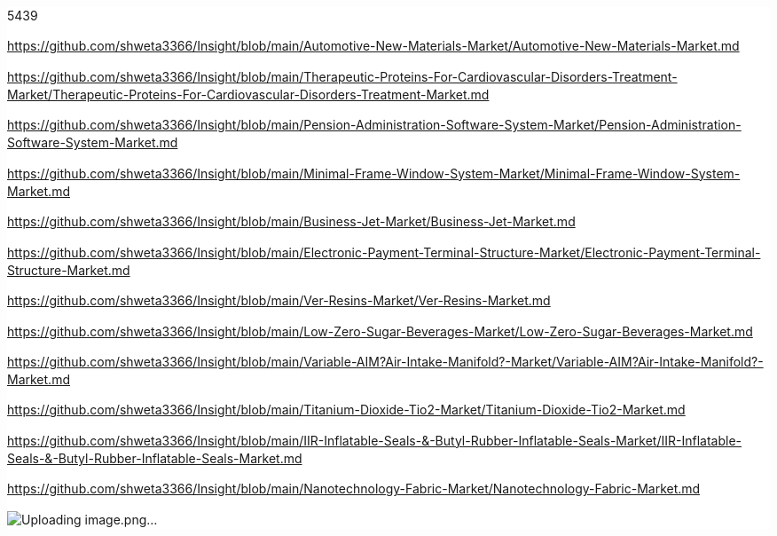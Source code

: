 5439</p><p><a href="https://github.com/shweta3366/Insight/blob/main/Automotive-New-Materials-Market/Automotive-New-Materials-Market.md">https://github.com/shweta3366/Insight/blob/main/Automotive-New-Materials-Market/Automotive-New-Materials-Market.md</a></p><p><a href="https://github.com/shweta3366/Insight/blob/main/Therapeutic-Proteins-For-Cardiovascular-Disorders-Treatment-Market/Therapeutic-Proteins-For-Cardiovascular-Disorders-Treatment-Market.md">https://github.com/shweta3366/Insight/blob/main/Therapeutic-Proteins-For-Cardiovascular-Disorders-Treatment-Market/Therapeutic-Proteins-For-Cardiovascular-Disorders-Treatment-Market.md</a></p><p><a href="https://github.com/shweta3366/Insight/blob/main/Pension-Administration-Software-System-Market/Pension-Administration-Software-System-Market.md">https://github.com/shweta3366/Insight/blob/main/Pension-Administration-Software-System-Market/Pension-Administration-Software-System-Market.md</a></p><p><a href="https://github.com/shweta3366/Insight/blob/main/Minimal-Frame-Window-System-Market/Minimal-Frame-Window-System-Market.md">https://github.com/shweta3366/Insight/blob/main/Minimal-Frame-Window-System-Market/Minimal-Frame-Window-System-Market.md</a></p><p><a href="https://github.com/shweta3366/Insight/blob/main/Business-Jet-Market/Business-Jet-Market.md">https://github.com/shweta3366/Insight/blob/main/Business-Jet-Market/Business-Jet-Market.md</a></p><p><a href="https://github.com/shweta3366/Insight/blob/main/Electronic-Payment-Terminal-Structure-Market/Electronic-Payment-Terminal-Structure-Market.md">https://github.com/shweta3366/Insight/blob/main/Electronic-Payment-Terminal-Structure-Market/Electronic-Payment-Terminal-Structure-Market.md</a></p><p><a href="https://github.com/shweta3366/Insight/blob/main/Ver-Resins-Market/Ver-Resins-Market.md">https://github.com/shweta3366/Insight/blob/main/Ver-Resins-Market/Ver-Resins-Market.md</a></p><p><a href="https://github.com/shweta3366/Insight/blob/main/Low-Zero-Sugar-Beverages-Market/Low-Zero-Sugar-Beverages-Market.md">https://github.com/shweta3366/Insight/blob/main/Low-Zero-Sugar-Beverages-Market/Low-Zero-Sugar-Beverages-Market.md</a></p><p><a href="https://github.com/shweta3366/Insight/blob/main/Variable-AIM?Air-Intake-Manifold?-Market/Variable-AIM?Air-Intake-Manifold?-Market.md">https://github.com/shweta3366/Insight/blob/main/Variable-AIM?Air-Intake-Manifold?-Market/Variable-AIM?Air-Intake-Manifold?-Market.md</a></p><p><a href="https://github.com/shweta3366/Insight/blob/main/Titanium-Dioxide-Tio2-Market/Titanium-Dioxide-Tio2-Market.md">https://github.com/shweta3366/Insight/blob/main/Titanium-Dioxide-Tio2-Market/Titanium-Dioxide-Tio2-Market.md</a></p><p><a href="https://github.com/shweta3366/Insight/blob/main/IIR-Inflatable-Seals-&-Butyl-Rubber-Inflatable-Seals-Market/IIR-Inflatable-Seals-&-Butyl-Rubber-Inflatable-Seals-Market.md">https://github.com/shweta3366/Insight/blob/main/IIR-Inflatable-Seals-&-Butyl-Rubber-Inflatable-Seals-Market/IIR-Inflatable-Seals-&-Butyl-Rubber-Inflatable-Seals-Market.md</a></p><p><a href="https://github.com/shweta3366/Insight/blob/main/Nanotechnology-Fabric-Market/Nanotechnology-Fabric-Market.md">https://github.com/shweta3366/Insight/blob/main/Nanotechnology-Fabric-Market/Nanotechnology-Fabric-Market.md</a></p>
![Uploading image.png…]()
